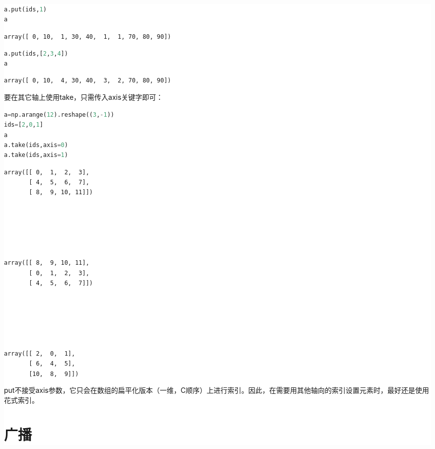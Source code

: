 


```python
a.put(ids,1)
a
```




    array([ 0, 10,  1, 30, 40,  1,  1, 70, 80, 90])




```python
a.put(ids,[2,3,4])
a
```




    array([ 0, 10,  4, 30, 40,  3,  2, 70, 80, 90])



要在其它轴上使用take，只需传入axis关键字即可：


```python
a=np.arange(12).reshape((3,-1))
ids=[2,0,1]
a
a.take(ids,axis=0)
a.take(ids,axis=1)
```




    array([[ 0,  1,  2,  3],
           [ 4,  5,  6,  7],
           [ 8,  9, 10, 11]])






    array([[ 8,  9, 10, 11],
           [ 0,  1,  2,  3],
           [ 4,  5,  6,  7]])






    array([[ 2,  0,  1],
           [ 6,  4,  5],
           [10,  8,  9]])



put不接受axis参数，它只会在数组的扁平化版本（一维，C顺序）上进行索引。因此，在需要用其他轴向的索引设置元素时，最好还是使用花式索引。

# 广播

